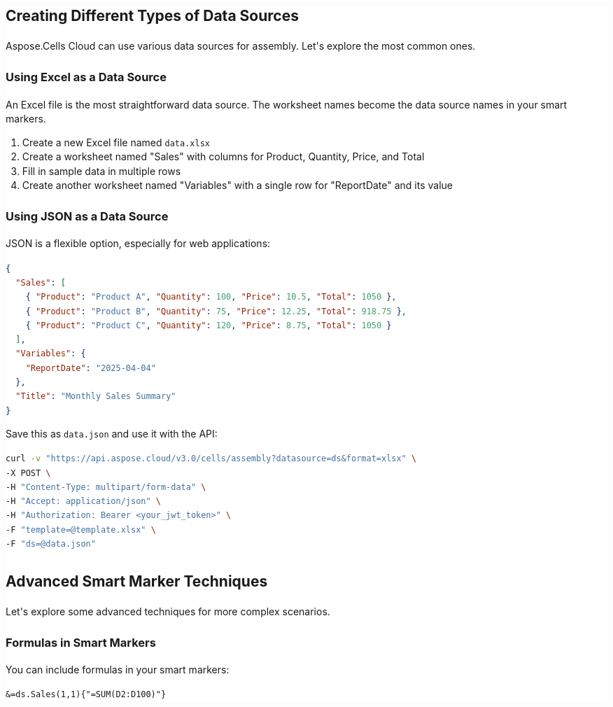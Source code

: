 ## Creating Different Types of Data Sources

Aspose.Cells Cloud can use various data sources for assembly. Let's explore the most common ones.

### Using Excel as a Data Source

An Excel file is the most straightforward data source. The worksheet names become the data source names in your smart markers.

1. Create a new Excel file named `data.xlsx`
2. Create a worksheet named "Sales" with columns for Product, Quantity, Price, and Total
3. Fill in sample data in multiple rows
4. Create another worksheet named "Variables" with a single row for "ReportDate" and its value

### Using JSON as a Data Source

JSON is a flexible option, especially for web applications:

```json
{
  "Sales": [
    { "Product": "Product A", "Quantity": 100, "Price": 10.5, "Total": 1050 },
    { "Product": "Product B", "Quantity": 75, "Price": 12.25, "Total": 918.75 },
    { "Product": "Product C", "Quantity": 120, "Price": 8.75, "Total": 1050 }
  ],
  "Variables": {
    "ReportDate": "2025-04-04"
  },
  "Title": "Monthly Sales Summary"
}
```

Save this as `data.json` and use it with the API:

```bash
curl -v "https://api.aspose.cloud/v3.0/cells/assembly?datasource=ds&format=xlsx" \
-X POST \
-H "Content-Type: multipart/form-data" \
-H "Accept: application/json" \
-H "Authorization: Bearer <your_jwt_token>" \
-F "template=@template.xlsx" \
-F "ds=@data.json"
```

## Advanced Smart Marker Techniques

Let's explore some advanced techniques for more complex scenarios.

### Formulas in Smart Markers

You can include formulas in your smart markers:

```
&=ds.Sales(1,1){"=SUM(D2:D100)"}
```
